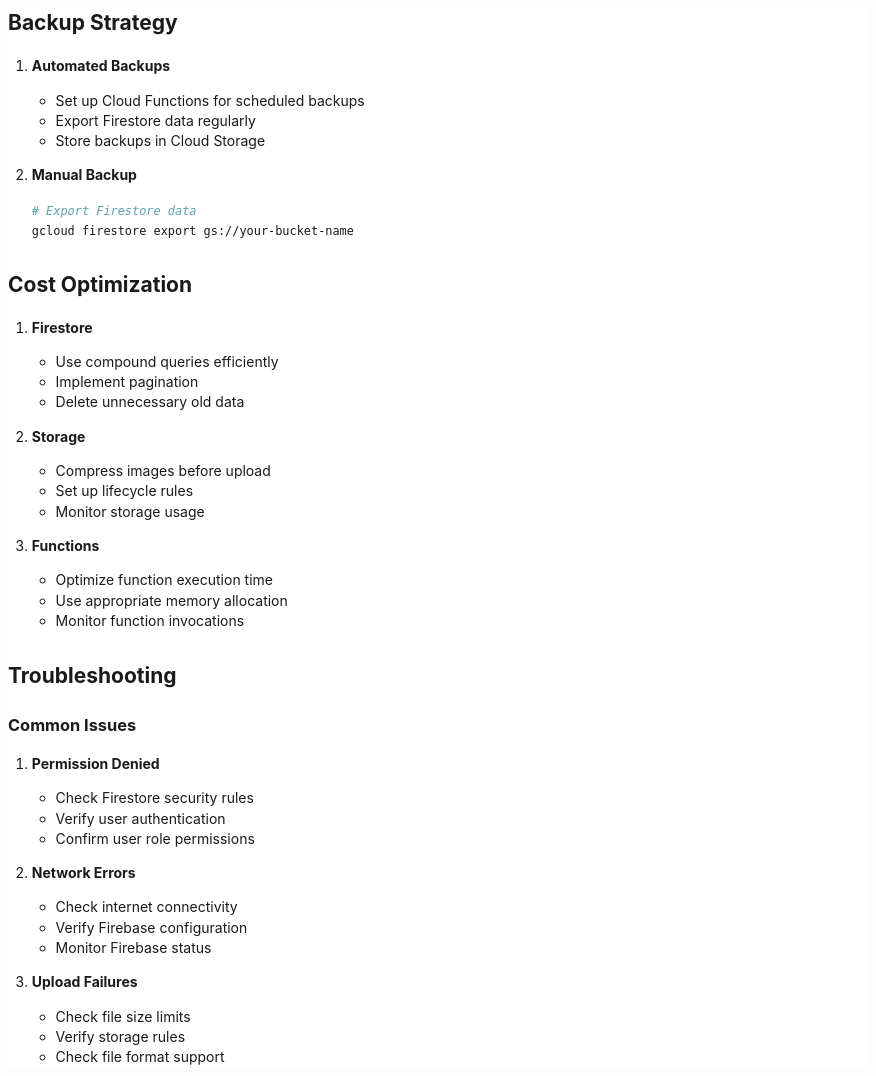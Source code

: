 ## Backup Strategy

1. **Automated Backups**
   - Set up Cloud Functions for scheduled backups
   - Export Firestore data regularly
   - Store backups in Cloud Storage

2. **Manual Backup**
   ```bash
   # Export Firestore data
   gcloud firestore export gs://your-bucket-name
   ```

## Cost Optimization

1. **Firestore**
   - Use compound queries efficiently
   - Implement pagination
   - Delete unnecessary old data

2. **Storage**
   - Compress images before upload
   - Set up lifecycle rules
   - Monitor storage usage

3. **Functions**
   - Optimize function execution time
   - Use appropriate memory allocation
   - Monitor function invocations

## Troubleshooting

### Common Issues

1. **Permission Denied**
   - Check Firestore security rules
   - Verify user authentication
   - Confirm user role permissions

2. **Network Errors**
   - Check internet connectivity
   - Verify Firebase configuration
   - Monitor Firebase status

3. **Upload Failures**
   - Check file size limits
   - Verify storage rules
   - Check file format support
